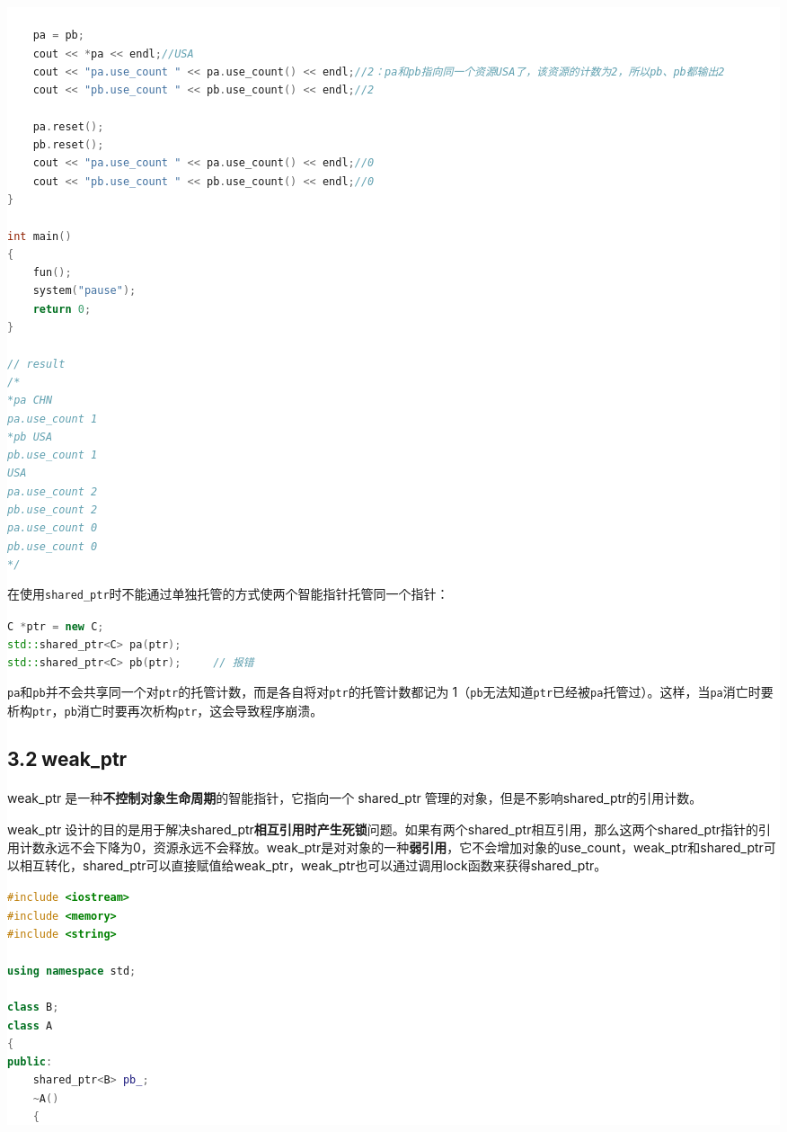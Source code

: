 ```c++

    pa = pb;
    cout << *pa << endl;//USA
    cout << "pa.use_count " << pa.use_count() << endl;//2：pa和pb指向同一个资源USA了，该资源的计数为2，所以pb、pb都输出2
    cout << "pb.use_count " << pb.use_count() << endl;//2

    pa.reset();
    pb.reset();
    cout << "pa.use_count " << pa.use_count() << endl;//0
    cout << "pb.use_count " << pb.use_count() << endl;//0
}

int main()
{
    fun();
    system("pause");
    return 0;
}

// result
/*
*pa CHN
pa.use_count 1
*pb USA
pb.use_count 1
USA
pa.use_count 2
pb.use_count 2
pa.use_count 0
pb.use_count 0
*/
```

在使用`shared_ptr`时不能通过单独托管的方式使两个智能指针托管同一个指针：

```c++
C *ptr = new C;
std::shared_ptr<C> pa(ptr);
std::shared_ptr<C> pb(ptr);		// 报错
```

`pa`和`pb`并不会共享同一个对`ptr`的托管计数，而是各自将对`ptr`的托管计数都记为 1（`pb`无法知道`ptr`已经被`pa`托管过）。这样，当`pa`消亡时要析构`ptr`，`pb`消亡时要再次析构`ptr`，这会导致程序崩溃。

## 3.2 weak_ptr

weak_ptr 是一种**不控制对象生命周期**的智能指针，它指向一个 shared_ptr 管理的对象，但是不影响shared_ptr的引用计数。

weak_ptr 设计的目的是用于解决shared_ptr**相互引用时产生死锁**问题。如果有两个shared_ptr相互引用，那么这两个shared_ptr指针的引用计数永远不会下降为0，资源永远不会释放。weak_ptr是对对象的一种**弱引用**，它不会增加对象的use_count，weak_ptr和shared_ptr可以相互转化，shared_ptr可以直接赋值给weak_ptr，weak_ptr也可以通过调用lock函数来获得shared_ptr。

```c++
#include <iostream>
#include <memory>
#include <string>
    
using namespace std;

class B;
class A
{
public:
    shared_ptr<B> pb_;
    ~A()
    {
```